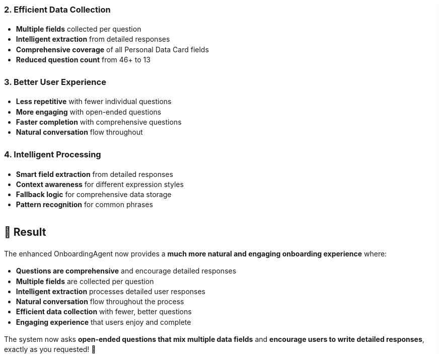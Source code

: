 ### **2. Efficient Data Collection**
- **Multiple fields** collected per question
- **Intelligent extraction** from detailed responses
- **Comprehensive coverage** of all Personal Data Card fields
- **Reduced question count** from 46+ to 13

### **3. Better User Experience**
- **Less repetitive** with fewer individual questions
- **More engaging** with open-ended questions
- **Faster completion** with comprehensive questions
- **Natural conversation** flow throughout

### **4. Intelligent Processing**
- **Smart field extraction** from detailed responses
- **Context awareness** for different expression styles
- **Fallback logic** for comprehensive data storage
- **Pattern recognition** for common phrases

## 🚀 **Result**

The enhanced OnboardingAgent now provides a **much more natural and engaging onboarding experience** where:

- **Questions are comprehensive** and encourage detailed responses
- **Multiple fields** are collected per question
- **Intelligent extraction** processes detailed user responses
- **Natural conversation** flow throughout the process
- **Efficient data collection** with fewer, better questions
- **Engaging experience** that users enjoy and complete

The system now asks **open-ended questions that mix multiple data fields** and **encourage users to write detailed responses**, exactly as you requested! 🚀
